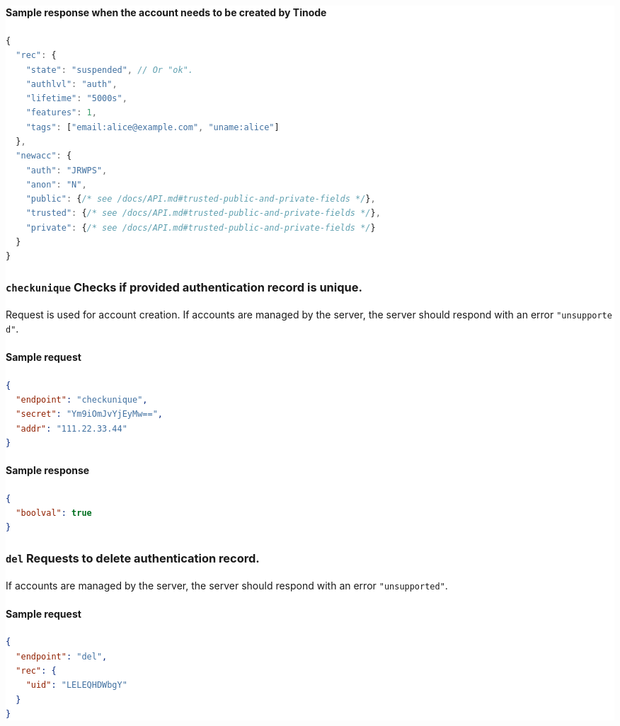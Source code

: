 #### Sample response when the account needs to be created by Tinode

```js
{
  "rec": {
    "state": "suspended", // Or "ok".
    "authlvl": "auth",
    "lifetime": "5000s",
    "features": 1,
    "tags": ["email:alice@example.com", "uname:alice"]
  },
  "newacc": {
    "auth": "JRWPS",
    "anon": "N",
    "public": {/* see /docs/API.md#trusted-public-and-private-fields */},
    "trusted": {/* see /docs/API.md#trusted-public-and-private-fields */},
    "private": {/* see /docs/API.md#trusted-public-and-private-fields */}
  }
}
```

### `checkunique` Checks if provided authentication record is unique.

Request is used for account creation. If accounts are managed by the server, the server should respond with
an error `"unsupported"`.

#### Sample request

```json
{
  "endpoint": "checkunique",
  "secret": "Ym9iOmJvYjEyMw==",
  "addr": "111.22.33.44"
}
```

#### Sample response

```json
{
  "boolval": true
}
```

### `del` Requests to delete authentication record.

If accounts are managed by the server, the server should respond with an error `"unsupported"`.

#### Sample request

```json
{
  "endpoint": "del",
  "rec": {
    "uid": "LELEQHDWbgY"
  }
}
```
